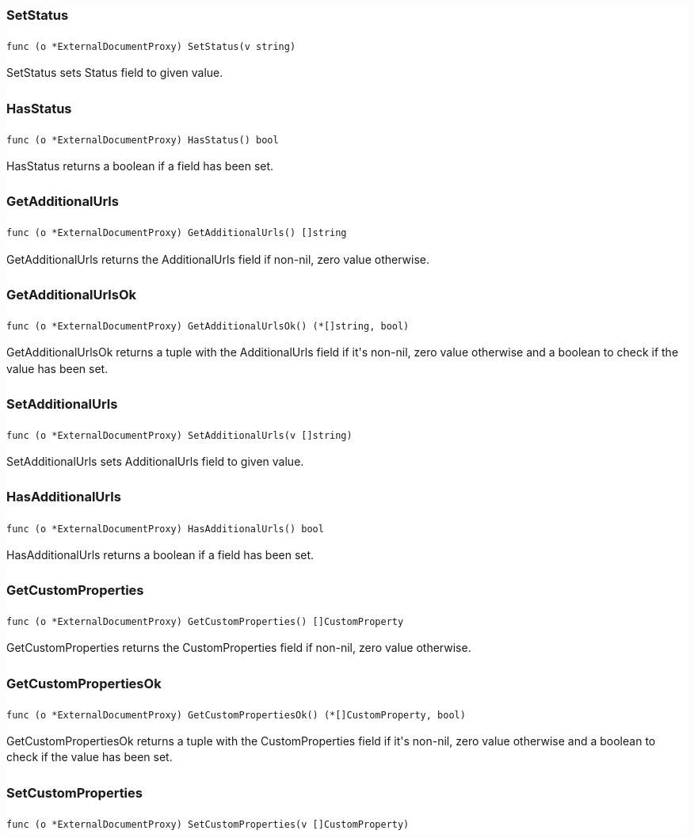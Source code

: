 ### SetStatus

`func (o *ExternalDocumentProxy) SetStatus(v string)`

SetStatus sets Status field to given value.

### HasStatus

`func (o *ExternalDocumentProxy) HasStatus() bool`

HasStatus returns a boolean if a field has been set.

### GetAdditionalUrls

`func (o *ExternalDocumentProxy) GetAdditionalUrls() []string`

GetAdditionalUrls returns the AdditionalUrls field if non-nil, zero value otherwise.

### GetAdditionalUrlsOk

`func (o *ExternalDocumentProxy) GetAdditionalUrlsOk() (*[]string, bool)`

GetAdditionalUrlsOk returns a tuple with the AdditionalUrls field if it's non-nil, zero value otherwise
and a boolean to check if the value has been set.

### SetAdditionalUrls

`func (o *ExternalDocumentProxy) SetAdditionalUrls(v []string)`

SetAdditionalUrls sets AdditionalUrls field to given value.

### HasAdditionalUrls

`func (o *ExternalDocumentProxy) HasAdditionalUrls() bool`

HasAdditionalUrls returns a boolean if a field has been set.

### GetCustomProperties

`func (o *ExternalDocumentProxy) GetCustomProperties() []CustomProperty`

GetCustomProperties returns the CustomProperties field if non-nil, zero value otherwise.

### GetCustomPropertiesOk

`func (o *ExternalDocumentProxy) GetCustomPropertiesOk() (*[]CustomProperty, bool)`

GetCustomPropertiesOk returns a tuple with the CustomProperties field if it's non-nil, zero value otherwise
and a boolean to check if the value has been set.

### SetCustomProperties

`func (o *ExternalDocumentProxy) SetCustomProperties(v []CustomProperty)`
